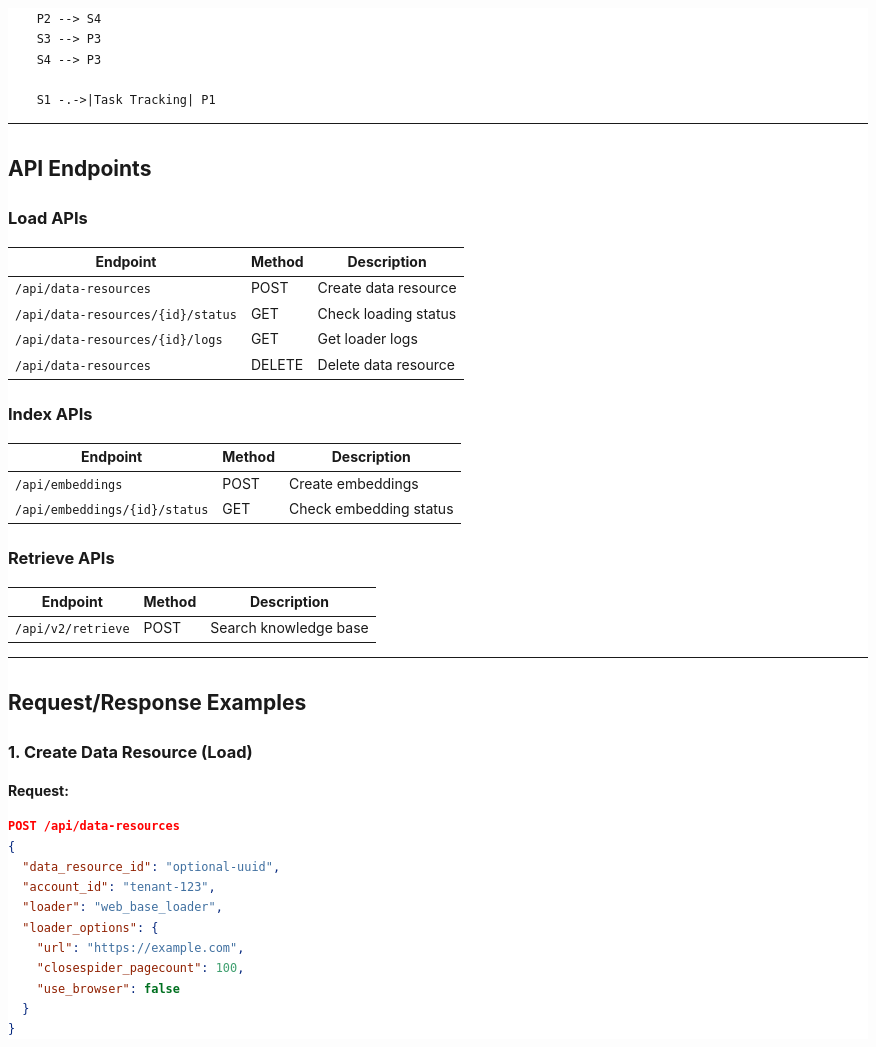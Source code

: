 ```mermaid
    P2 --> S4
    S3 --> P3
    S4 --> P3
    
    S1 -.->|Task Tracking| P1
```

---

## API Endpoints

### Load APIs

| Endpoint | Method | Description |
|----------|--------|-------------|
| `/api/data-resources` | POST | Create data resource |
| `/api/data-resources/{id}/status` | GET | Check loading status |
| `/api/data-resources/{id}/logs` | GET | Get loader logs |
| `/api/data-resources` | DELETE | Delete data resource |

### Index APIs

| Endpoint | Method | Description |
|----------|--------|-------------|
| `/api/embeddings` | POST | Create embeddings |
| `/api/embeddings/{id}/status` | GET | Check embedding status |

### Retrieve APIs

| Endpoint | Method | Description |
|----------|--------|-------------|
| `/api/v2/retrieve` | POST | Search knowledge base |

---

## Request/Response Examples

### 1. Create Data Resource (Load)

**Request:**
```json
POST /api/data-resources
{
  "data_resource_id": "optional-uuid",
  "account_id": "tenant-123",
  "loader": "web_base_loader",
  "loader_options": {
    "url": "https://example.com",
    "closespider_pagecount": 100,
    "use_browser": false
  }
}
```
